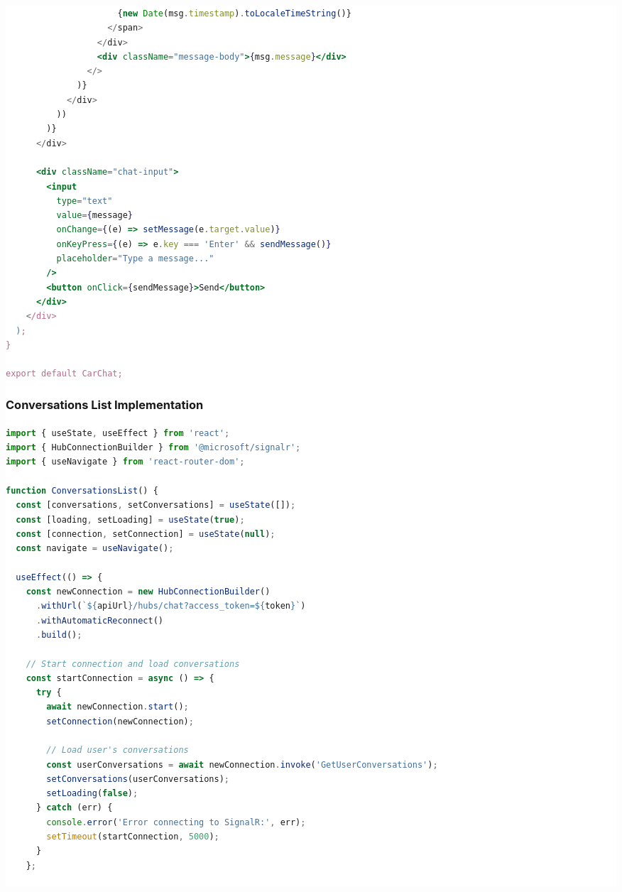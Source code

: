 ```jsx
                      {new Date(msg.timestamp).toLocaleTimeString()}
                    </span>
                  </div>
                  <div className="message-body">{msg.message}</div>
                </>
              )}
            </div>
          ))
        )}
      </div>
      
      <div className="chat-input">
        <input
          type="text"
          value={message}
          onChange={(e) => setMessage(e.target.value)}
          onKeyPress={(e) => e.key === 'Enter' && sendMessage()}
          placeholder="Type a message..."
        />
        <button onClick={sendMessage}>Send</button>
      </div>
    </div>
  );
}

export default CarChat;
```

### Conversations List Implementation

```jsx
import { useState, useEffect } from 'react';
import { HubConnectionBuilder } from '@microsoft/signalr';
import { useNavigate } from 'react-router-dom';

function ConversationsList() {
  const [conversations, setConversations] = useState([]);
  const [loading, setLoading] = useState(true);
  const [connection, setConnection] = useState(null);
  const navigate = useNavigate();
  
  useEffect(() => {
    const newConnection = new HubConnectionBuilder()
      .withUrl(`${apiUrl}/hubs/chat?access_token=${token}`)
      .withAutomaticReconnect()
      .build();
      
    // Start connection and load conversations
    const startConnection = async () => {
      try {
        await newConnection.start();
        setConnection(newConnection);
        
        // Load user's conversations
        const userConversations = await newConnection.invoke('GetUserConversations');
        setConversations(userConversations);
        setLoading(false);
      } catch (err) {
        console.error('Error connecting to SignalR:', err);
        setTimeout(startConnection, 5000);
      }
    };
    
```